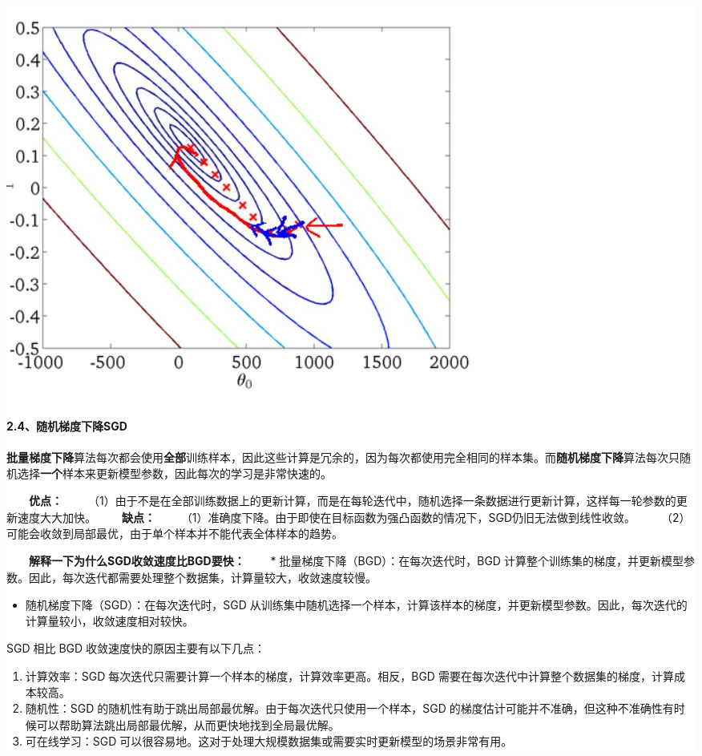 ![](./图片/13-BGD.jpeg)















#### 2.4、随机梯度下降SGD



**批量梯度下降**算法每次都会使用**全部**训练样本，因此这些计算是冗余的，因为每次都使用完全相同的样本集。而**随机梯度下降**算法每次只随机选择**一个**样本来更新模型参数，因此每次的学习是非常快速的。

  **优点：**
  （1）由于不是在全部训练数据上的更新计算，而是在每轮迭代中，随机选择一条数据进行更新计算，这样每一轮参数的更新速度大大加快。
  **缺点：**
  （1）准确度下降。由于即使在目标函数为强凸函数的情况下，SGD仍旧无法做到线性收敛。
  （2）可能会收敛到局部最优，由于单个样本并不能代表全体样本的趋势。

  **解释一下为什么SGD收敛速度比BGD要快：**
  * 批量梯度下降（BGD）：在每次迭代时，BGD 计算整个训练集的梯度，并更新模型参数。因此，每次迭代都需要处理整个数据集，计算量较大，收敛速度较慢。
* 随机梯度下降（SGD）：在每次迭代时，SGD 从训练集中随机选择一个样本，计算该样本的梯度，并更新模型参数。因此，每次迭代的计算量较小，收敛速度相对较快。

SGD 相比 BGD 收敛速度快的原因主要有以下几点：

1. 计算效率：SGD 每次迭代只需要计算一个样本的梯度，计算效率更高。相反，BGD 需要在每次迭代中计算整个数据集的梯度，计算成本较高。
2. 随机性：SGD 的随机性有助于跳出局部最优解。由于每次迭代只使用一个样本，SGD 的梯度估计可能并不准确，但这种不准确性有时候可以帮助算法跳出局部最优解，从而更快地找到全局最优解。
3. 可在线学习：SGD 可以很容易地。这对于处理大规模数据集或需要实时更新模型的场景非常有用。
